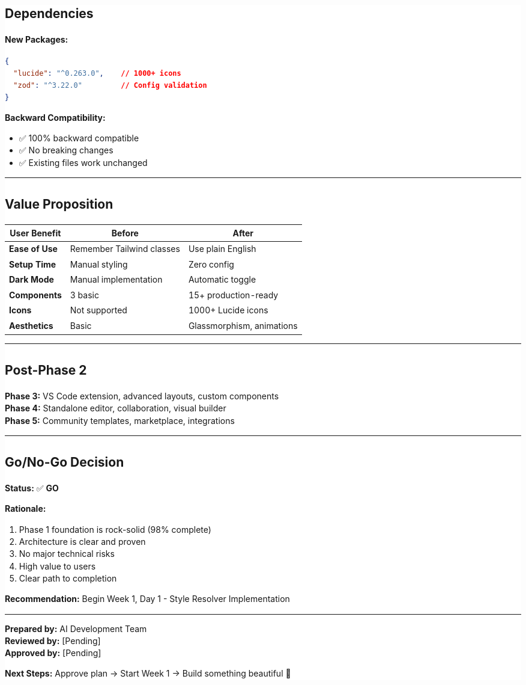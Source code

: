 ## Dependencies

**New Packages:**
```json
{
  "lucide": "^0.263.0",    // 1000+ icons
  "zod": "^3.22.0"         // Config validation
}
```

**Backward Compatibility:**
- ✅ 100% backward compatible
- ✅ No breaking changes
- ✅ Existing files work unchanged

---

## Value Proposition

| User Benefit | Before | After |
|--------------|--------|-------|
| **Ease of Use** | Remember Tailwind classes | Use plain English |
| **Setup Time** | Manual styling | Zero config |
| **Dark Mode** | Manual implementation | Automatic toggle |
| **Components** | 3 basic | 15+ production-ready |
| **Icons** | Not supported | 1000+ Lucide icons |
| **Aesthetics** | Basic | Glassmorphism, animations |

---

## Post-Phase 2

**Phase 3:** VS Code extension, advanced layouts, custom components  
**Phase 4:** Standalone editor, collaboration, visual builder  
**Phase 5:** Community templates, marketplace, integrations

---

## Go/No-Go Decision

**Status:** ✅ **GO**

**Rationale:**
1. Phase 1 foundation is rock-solid (98% complete)
2. Architecture is clear and proven
3. No major technical risks
4. High value to users
5. Clear path to completion

**Recommendation:** Begin Week 1, Day 1 - Style Resolver Implementation

---

**Prepared by:** AI Development Team  
**Reviewed by:** [Pending]  
**Approved by:** [Pending]  

**Next Steps:** Approve plan → Start Week 1 → Build something beautiful 🚀

